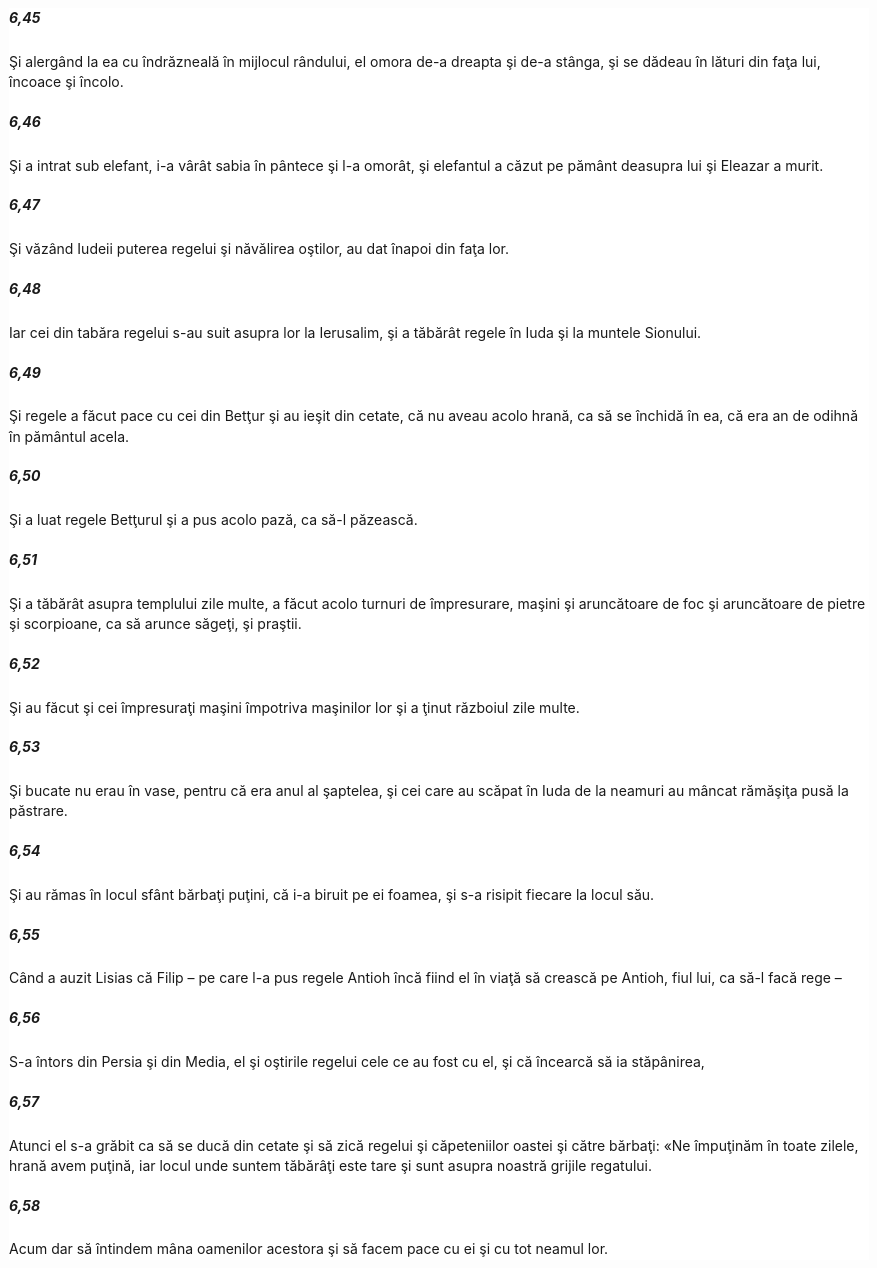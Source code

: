 ##### 6,45
Şi alergând la ea cu îndrăzneală în mijlocul rândului, el omora de-a dreapta şi de-a stânga, şi se dădeau în lături din faţa lui, încoace şi încolo.

##### 6,46
Şi a intrat sub elefant, i-a vârât sabia în pântece şi l-a omorât, şi elefantul a căzut pe pământ deasupra lui şi Eleazar a murit.

##### 6,47
Şi văzând Iudeii puterea regelui şi năvălirea oştilor, au dat înapoi din faţa lor.

##### 6,48
Iar cei din tabăra regelui s-au suit asupra lor la Ierusalim, şi a tăbărât regele în Iuda şi la muntele Sionului.

##### 6,49
Şi regele a făcut pace cu cei din Betţur şi au ieşit din cetate, că nu aveau acolo hrană, ca să se închidă în ea, că era an de odihnă în pământul acela.

##### 6,50
Şi a luat regele Betţurul şi a pus acolo pază, ca să-l păzească.

##### 6,51
Şi a tăbărât asupra templului zile multe, a făcut acolo turnuri de împresurare, maşini şi aruncătoare de foc şi aruncătoare de pietre şi scorpioane, ca să arunce săgeţi, şi praştii.

##### 6,52
Şi au făcut şi cei împresuraţi maşini împotriva maşinilor lor şi a ţinut războiul zile multe.

##### 6,53
Şi bucate nu erau în vase, pentru că era anul al şaptelea, şi cei care au scăpat în Iuda de la neamuri au mâncat rămăşiţa pusă la păstrare.

##### 6,54
Şi au rămas în locul sfânt bărbaţi puţini, că i-a biruit pe ei foamea, şi s-a risipit fiecare la locul său.

##### 6,55
Când a auzit Lisias că Filip – pe care l-a pus regele Antioh încă fiind el în viaţă să crească pe Antioh, fiul lui, ca să-l facă rege –

##### 6,56
S-a întors din Persia şi din Media, el şi oştirile regelui cele ce au fost cu el, şi că încearcă să ia stăpânirea,

##### 6,57
Atunci el s-a grăbit ca să se ducă din cetate şi să zică regelui şi căpeteniilor oastei şi către bărbaţi: «Ne împuţinăm în toate zilele, hrană avem puţină, iar locul unde suntem tăbărâţi este tare şi sunt asupra noastră grijile regatului.

##### 6,58
Acum dar să întindem mâna oamenilor acestora şi să facem pace cu ei şi cu tot neamul lor.
